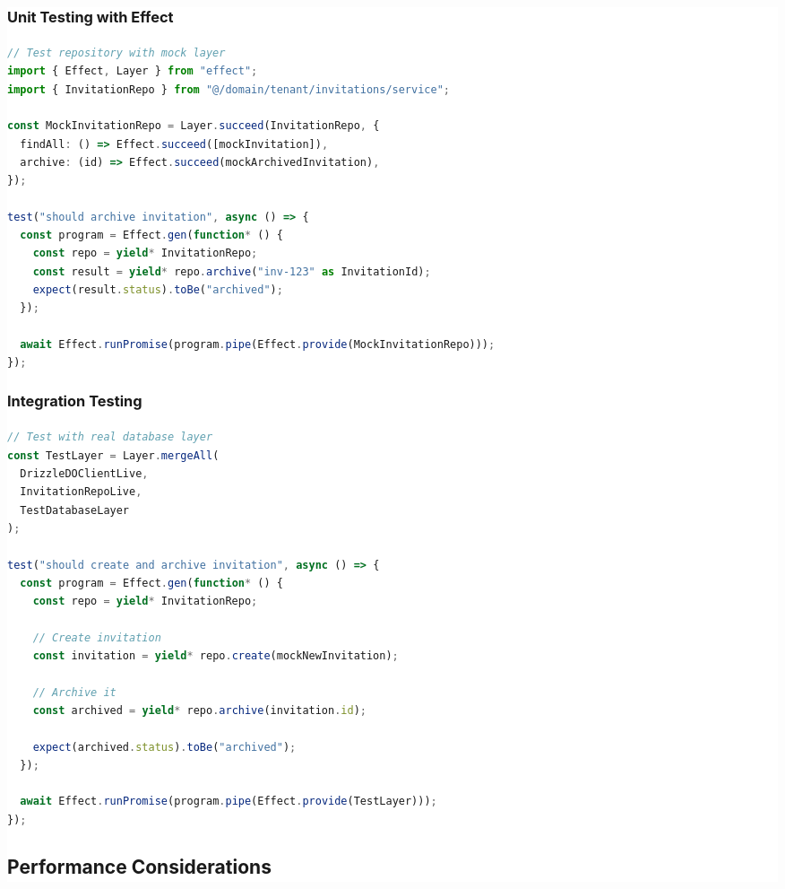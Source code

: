 ### Unit Testing with Effect

```typescript
// Test repository with mock layer
import { Effect, Layer } from "effect";
import { InvitationRepo } from "@/domain/tenant/invitations/service";

const MockInvitationRepo = Layer.succeed(InvitationRepo, {
  findAll: () => Effect.succeed([mockInvitation]),
  archive: (id) => Effect.succeed(mockArchivedInvitation),
});

test("should archive invitation", async () => {
  const program = Effect.gen(function* () {
    const repo = yield* InvitationRepo;
    const result = yield* repo.archive("inv-123" as InvitationId);
    expect(result.status).toBe("archived");
  });

  await Effect.runPromise(program.pipe(Effect.provide(MockInvitationRepo)));
});
```

### Integration Testing

```typescript
// Test with real database layer
const TestLayer = Layer.mergeAll(
  DrizzleDOClientLive,
  InvitationRepoLive,
  TestDatabaseLayer
);

test("should create and archive invitation", async () => {
  const program = Effect.gen(function* () {
    const repo = yield* InvitationRepo;

    // Create invitation
    const invitation = yield* repo.create(mockNewInvitation);

    // Archive it
    const archived = yield* repo.archive(invitation.id);

    expect(archived.status).toBe("archived");
  });

  await Effect.runPromise(program.pipe(Effect.provide(TestLayer)));
});
```

## Performance Considerations
